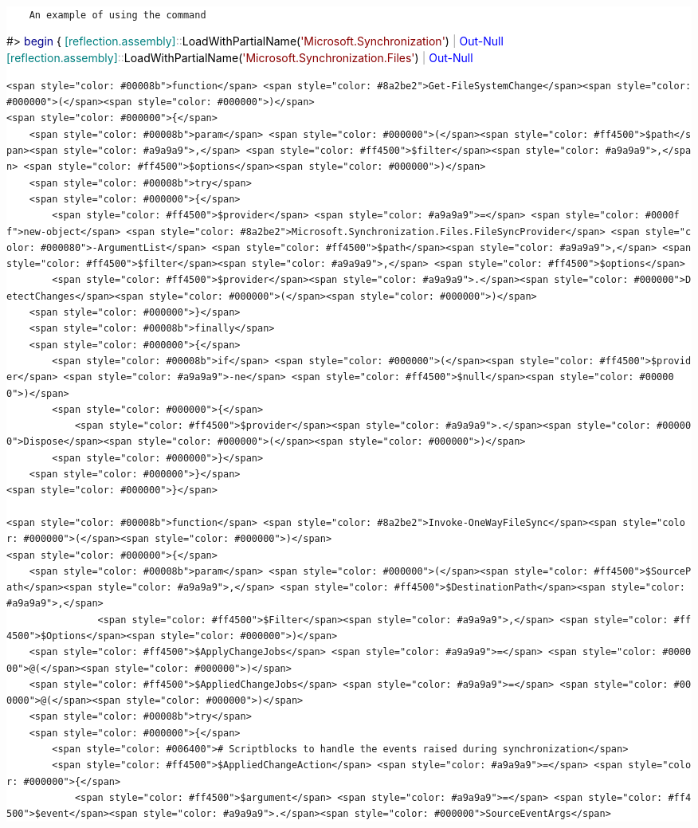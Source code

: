         An example of using the command
#&gt;</span>
<span style="color: #00008b">begin</span>
<span style="color: #000000">{</span>
    <span style="color: #008080">[reflection.assembly]</span><span style="color: #a9a9a9">::</span><span style="color: #000000">LoadWithPartialName</span><span style="color: #000000">(</span><span style="color: #8b0000">'Microsoft.Synchronization'</span><span style="color: #000000">)</span> <span style="color: #a9a9a9">|</span> <span style="color: #0000ff">Out-Null</span>
    <span style="color: #008080">[reflection.assembly]</span><span style="color: #a9a9a9">::</span><span style="color: #000000">LoadWithPartialName</span><span style="color: #000000">(</span><span style="color: #8b0000">'Microsoft.Synchronization.Files'</span><span style="color: #000000">)</span> <span style="color: #a9a9a9">|</span> <span style="color: #0000ff">Out-Null</span>            

    <span style="color: #00008b">function</span> <span style="color: #8a2be2">Get-FileSystemChange</span><span style="color: #000000">(</span><span style="color: #000000">)</span>
    <span style="color: #000000">{</span>
        <span style="color: #00008b">param</span> <span style="color: #000000">(</span><span style="color: #ff4500">$path</span><span style="color: #a9a9a9">,</span> <span style="color: #ff4500">$filter</span><span style="color: #a9a9a9">,</span> <span style="color: #ff4500">$options</span><span style="color: #000000">)</span>
        <span style="color: #00008b">try</span>
        <span style="color: #000000">{</span>
            <span style="color: #ff4500">$provider</span> <span style="color: #a9a9a9">=</span> <span style="color: #0000ff">new-object</span> <span style="color: #8a2be2">Microsoft.Synchronization.Files.FileSyncProvider</span> <span style="color: #000080">-ArgumentList</span> <span style="color: #ff4500">$path</span><span style="color: #a9a9a9">,</span> <span style="color: #ff4500">$filter</span><span style="color: #a9a9a9">,</span> <span style="color: #ff4500">$options</span>
            <span style="color: #ff4500">$provider</span><span style="color: #a9a9a9">.</span><span style="color: #000000">DetectChanges</span><span style="color: #000000">(</span><span style="color: #000000">)</span>
        <span style="color: #000000">}</span>
        <span style="color: #00008b">finally</span>
        <span style="color: #000000">{</span>
            <span style="color: #00008b">if</span> <span style="color: #000000">(</span><span style="color: #ff4500">$provider</span> <span style="color: #a9a9a9">-ne</span> <span style="color: #ff4500">$null</span><span style="color: #000000">)</span>
            <span style="color: #000000">{</span>
                <span style="color: #ff4500">$provider</span><span style="color: #a9a9a9">.</span><span style="color: #000000">Dispose</span><span style="color: #000000">(</span><span style="color: #000000">)</span>
            <span style="color: #000000">}</span>
        <span style="color: #000000">}</span>
    <span style="color: #000000">}</span>            

    <span style="color: #00008b">function</span> <span style="color: #8a2be2">Invoke-OneWayFileSync</span><span style="color: #000000">(</span><span style="color: #000000">)</span>
    <span style="color: #000000">{</span>
        <span style="color: #00008b">param</span> <span style="color: #000000">(</span><span style="color: #ff4500">$SourcePath</span><span style="color: #a9a9a9">,</span> <span style="color: #ff4500">$DestinationPath</span><span style="color: #a9a9a9">,</span>
                    <span style="color: #ff4500">$Filter</span><span style="color: #a9a9a9">,</span> <span style="color: #ff4500">$Options</span><span style="color: #000000">)</span>
        <span style="color: #ff4500">$ApplyChangeJobs</span> <span style="color: #a9a9a9">=</span> <span style="color: #000000">@(</span><span style="color: #000000">)</span>
        <span style="color: #ff4500">$AppliedChangeJobs</span> <span style="color: #a9a9a9">=</span> <span style="color: #000000">@(</span><span style="color: #000000">)</span>
        <span style="color: #00008b">try</span>
        <span style="color: #000000">{</span>
            <span style="color: #006400"># Scriptblocks to handle the events raised during synchronization</span>
            <span style="color: #ff4500">$AppliedChangeAction</span> <span style="color: #a9a9a9">=</span> <span style="color: #000000">{</span>
                <span style="color: #ff4500">$argument</span> <span style="color: #a9a9a9">=</span> <span style="color: #ff4500">$event</span><span style="color: #a9a9a9">.</span><span style="color: #000000">SourceEventArgs</span>